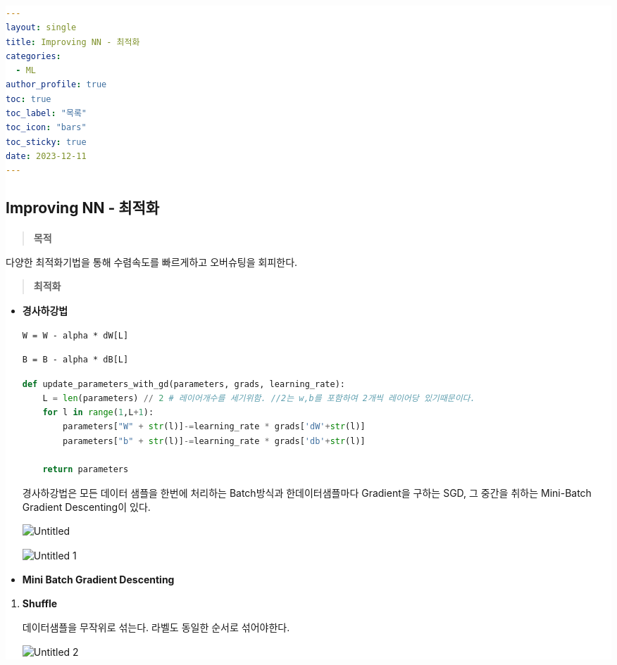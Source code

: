 ```yaml
---
layout: single
title: Improving NN - 최적화
categories:
  - ML
author_profile: true
toc: true
toc_label: "목록"
toc_icon: "bars"
toc_sticky: true
date: 2023-12-11
---
```


## Improving NN - 최적화

> **목적**
> 

다양한 최적화기법을 통해 수렴속도를 빠르게하고 오버슈팅을 회피한다.

> **최적화**
> 

- **경사하강법**
    
    
    `W = W - alpha * dW[L]`
    
    `B = B - alpha * dB[L]`
    
    ```python
    def update_parameters_with_gd(parameters, grads, learning_rate):
    	L = len(parameters) // 2 # 레이어개수를 세기위함. //2는 w,b를 포함하여 2개씩 레이어당 있기때문이다.
    	for l in range(1,L+1):
    		parameters["W" + str(l)]-=learning_rate * grads['dW'+str(l)]
    		parameters["b" + str(l)]-=learning_rate * grads['db'+str(l)]
    		
    	return parameters
    ```
    
    경사하강법은 모든 데이터 샘플을 한번에 처리하는 Batch방식과 한데이터샘플마다 Gradient을 구하는 SGD, 그 중간을 취하는 Mini-Batch Gradient Descenting이 있다.
    
    ![Untitled](https://github.com/Jongwon0280/Jongwon0280.github.io/assets/56438131/22f30a22-85da-47b3-8dbf-f90874036e16)
    
    ![Untitled 1](https://github.com/Jongwon0280/Jongwon0280.github.io/assets/56438131/9ae37b0d-57fe-4f7c-92d8-04b838c8100f)
    

- **Mini Batch Gradient Descenting**

1. **Shuffle**
    
    데이터샘플을 무작위로 섞는다. 라벨도 동일한 순서로 섞어야한다.
    
    ![Untitled 2](https://github.com/Jongwon0280/Jongwon0280.github.io/assets/56438131/bcebf2a5-0208-4044-86b9-71bf89dfdd9d)
    